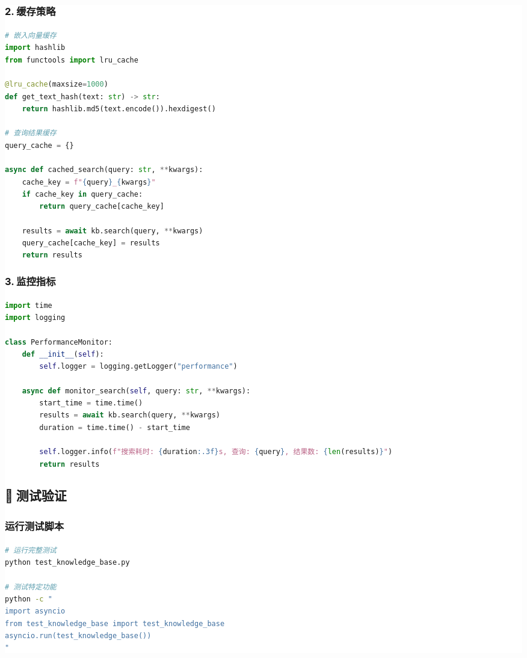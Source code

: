### 2. 缓存策略

```python
# 嵌入向量缓存
import hashlib
from functools import lru_cache

@lru_cache(maxsize=1000)
def get_text_hash(text: str) -> str:
    return hashlib.md5(text.encode()).hexdigest()

# 查询结果缓存
query_cache = {}

async def cached_search(query: str, **kwargs):
    cache_key = f"{query}_{kwargs}"
    if cache_key in query_cache:
        return query_cache[cache_key]
    
    results = await kb.search(query, **kwargs)
    query_cache[cache_key] = results
    return results
```

### 3. 监控指标

```python
import time
import logging

class PerformanceMonitor:
    def __init__(self):
        self.logger = logging.getLogger("performance")
    
    async def monitor_search(self, query: str, **kwargs):
        start_time = time.time()
        results = await kb.search(query, **kwargs)
        duration = time.time() - start_time
        
        self.logger.info(f"搜索耗时: {duration:.3f}s, 查询: {query}, 结果数: {len(results)}")
        return results
```

## 🧪 测试验证

### 运行测试脚本

```bash
# 运行完整测试
python test_knowledge_base.py

# 测试特定功能
python -c "
import asyncio
from test_knowledge_base import test_knowledge_base
asyncio.run(test_knowledge_base())
"
```
